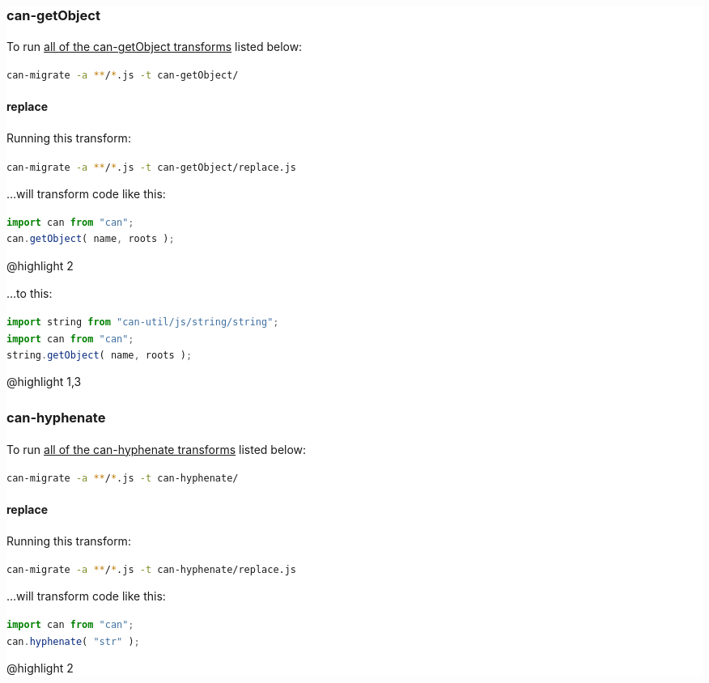 ### can-getObject

To run [all of the can-getObject transforms](https://github.com/canjs/can-migrate/tree/master/src/transforms/can-getObject) listed below:

```bash
can-migrate -a **/*.js -t can-getObject/
```

#### replace

Running this transform:

```bash
can-migrate -a **/*.js -t can-getObject/replace.js
```

…will transform code like this:

```js
import can from "can";
can.getObject( name, roots );
```
@highlight 2

…to this:

```js
import string from "can-util/js/string/string";
import can from "can";
string.getObject( name, roots );
```
@highlight 1,3


### can-hyphenate

To run [all of the can-hyphenate transforms](https://github.com/canjs/can-migrate/tree/master/src/transforms/can-hyphenate) listed below:

```bash
can-migrate -a **/*.js -t can-hyphenate/
```

#### replace

Running this transform:

```bash
can-migrate -a **/*.js -t can-hyphenate/replace.js
```

…will transform code like this:

```js
import can from "can";
can.hyphenate( "str" );
```
@highlight 2
